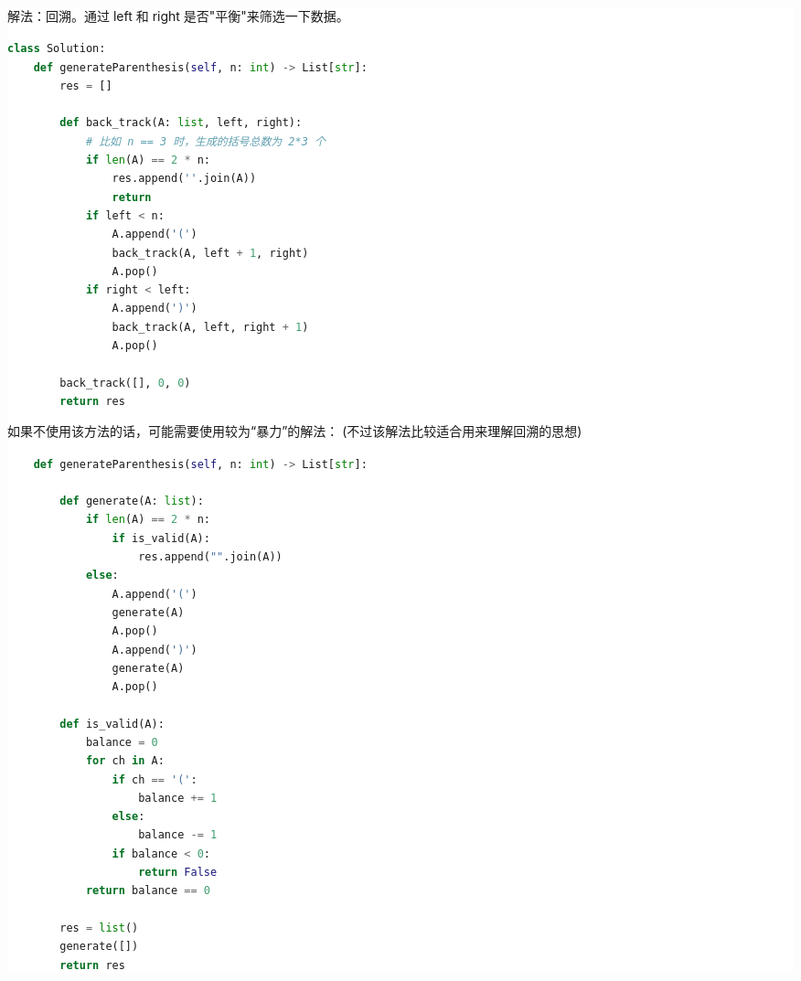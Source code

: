 解法：回溯。通过 left 和 right 是否"平衡"来筛选一下数据。

```python
class Solution:
    def generateParenthesis(self, n: int) -> List[str]:
        res = []

        def back_track(A: list, left, right):
            # 比如 n == 3 时，生成的括号总数为 2*3 个
            if len(A) == 2 * n:
                res.append(''.join(A))
                return
            if left < n:
                A.append('(')
                back_track(A, left + 1, right)
                A.pop()
            if right < left:
                A.append(')')
                back_track(A, left, right + 1)
                A.pop()

        back_track([], 0, 0)
        return res
```

如果不使用该方法的话，可能需要使用较为“暴力”的解法：
(不过该解法比较适合用来理解回溯的思想)

```python
    def generateParenthesis(self, n: int) -> List[str]:

        def generate(A: list):
            if len(A) == 2 * n:
                if is_valid(A):
                    res.append("".join(A))
            else:
                A.append('(')
                generate(A)
                A.pop()
                A.append(')')
                generate(A)
                A.pop()

        def is_valid(A):
            balance = 0
            for ch in A:
                if ch == '(':
                    balance += 1
                else:
                    balance -= 1
                if balance < 0:
                    return False
            return balance == 0

        res = list()
        generate([])
        return res
```
